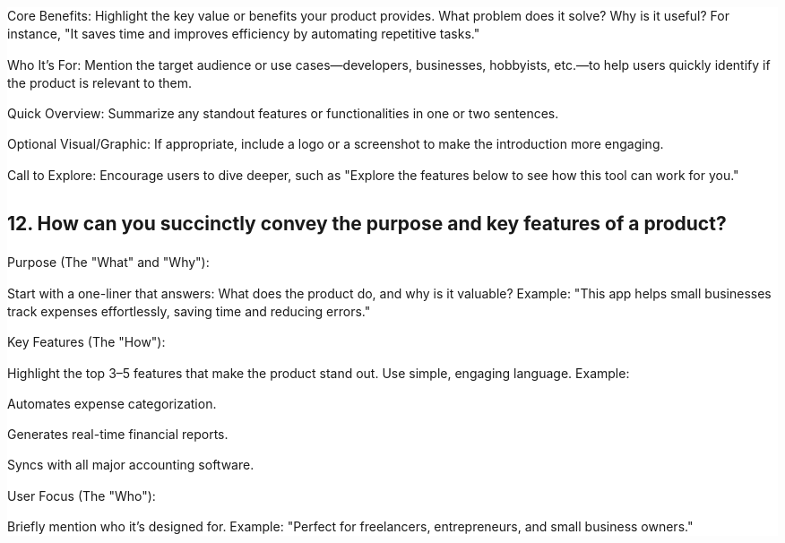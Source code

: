 Core Benefits: Highlight the key value or benefits your product provides. What problem does it solve? Why is it useful? For instance, "It saves time and improves efficiency by automating repetitive tasks."

Who It’s For: Mention the target audience or use cases—developers, businesses, hobbyists, etc.—to help users quickly identify if the product is relevant to them.

Quick Overview: Summarize any standout features or functionalities in one or two sentences.

Optional Visual/Graphic: If appropriate, include a logo or a screenshot to make the introduction more engaging.

Call to Explore: Encourage users to dive deeper, such as "Explore the features below to see how this tool can work for you."

## 12. How can you succinctly convey the purpose and key features of a product?
Purpose (The "What" and "Why"):

Start with a one-liner that answers: What does the product do, and why is it valuable? Example: "This app helps small businesses track expenses effortlessly, saving time and reducing errors."

Key Features (The "How"):

Highlight the top 3–5 features that make the product stand out. Use simple, engaging language. Example:

Automates expense categorization.

Generates real-time financial reports.

Syncs with all major accounting software.

User Focus (The "Who"):

Briefly mention who it’s designed for. Example: "Perfect for freelancers, entrepreneurs, and small business owners."


